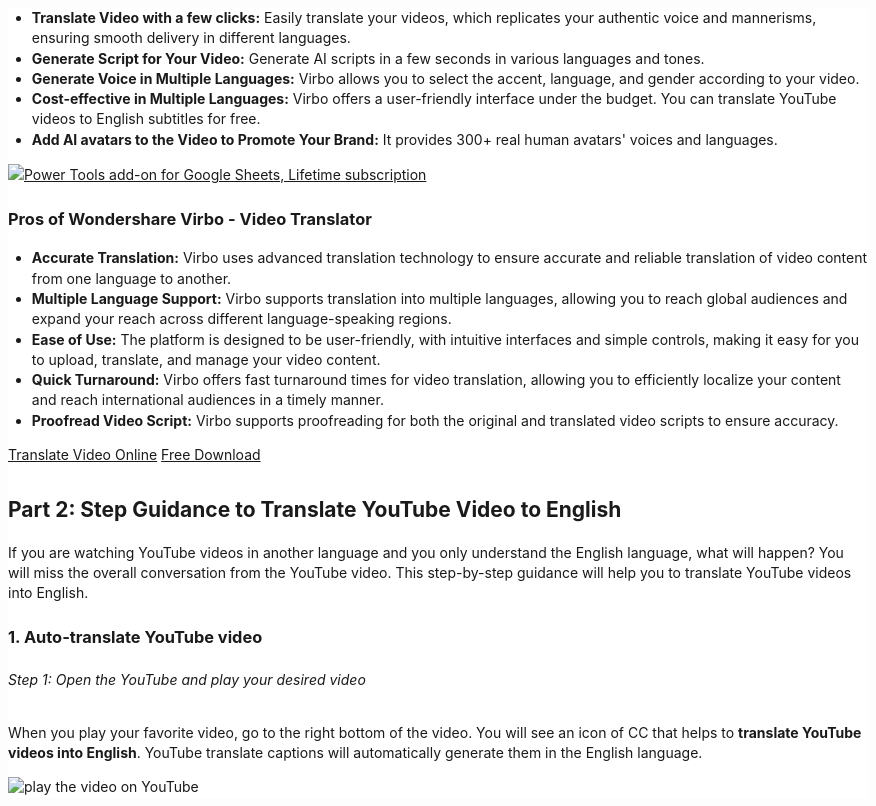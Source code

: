 - **Translate Video with a few clicks:** Easily translate your videos, which replicates your authentic voice and mannerisms, ensuring smooth delivery in different languages.
- **Generate Script for Your Video:** Generate AI scripts in a few seconds in various languages and tones.
- **Generate Voice in Multiple Languages:** Virbo allows you to select the accent, language, and gender according to your video.
- **Cost-effective in Multiple Languages:** Virbo offers a user-friendly interface under the budget. You can translate YouTube videos to English subtitles for free.
- **Add AI avatars to the Video to Promote Your Brand:** It provides 300+ real human avatars' voices and languages.


<a href="https://secure.2checkout.com/order/checkout.php?PRODS=4726807&QTY=1&AFFILIATE=108875&CART=1"><img src="https://secure.avangate.com/images/merchant/c14a8df1e1b4d5297e9cb30cb34d5a00/products/copy_copy_power-tools-48.png" border="0">Power Tools add-on for Google Sheets, Lifetime subscription</a>

### Pros of Wondershare Virbo - Video Translator

- **Accurate Translation:** Virbo uses advanced translation technology to ensure accurate and reliable translation of video content from one language to another.
- **Multiple Language Support:** Virbo supports translation into multiple languages, allowing you to reach global audiences and expand your reach across different language-speaking regions.
- **Ease of Use:** The platform is designed to be user-friendly, with intuitive interfaces and simple controls, making it easy for you to upload, translate, and manage your video content.
- **Quick Turnaround:** Virbo offers fast turnaround times for video translation, allowing you to efficiently localize your content and reach international audiences in a timely manner.
- **Proofread Video Script:** Virbo supports proofreading for both the original and translated video scripts to ensure accuracy.

[Translate Video Online](https://tools.techidaily.com/wondershare/virbo/download/) [Free Download](https://tools.techidaily.com/wondershare/virbo/download/)


## Part 2: Step Guidance to Translate YouTube Video to English

If you are watching YouTube videos in another language and you only understand the English language, what will happen? You will miss the overall conversation from the YouTube video. This step-by-step guidance will help you to translate YouTube videos into English.


<a href="https://secure.2checkout.com/order/checkout.php?PRODS=2337838&QTY=1&AFFILIATE=108875&CART=1"><iframe width="640" height="390" src="https://www.youtube.com/embed/rzZwphIv4RM" title="APFill - Ink and Toner Coverage Calculator" frameborder="0" allow="accelerometer; autoplay; clipboard-write; encrypted-media; gyroscope; picture-in-picture; web-share" referrerpolicy="strict-origin-when-cross-origin" allowfullscreen></iframe></a>

### 1\. Auto-translate YouTube video

###### Step 1: Open the YouTube and play your desired video

When you play your favorite video, go to the right bottom of the video. You will see an icon of CC that helps to **translate YouTube videos into English**. YouTube translate captions will automatically generate them in the English language.

![play the video on YouTube](https://images.wondershare.com/virbo/article/translate-youtube-video-to-english-3.JPG)
